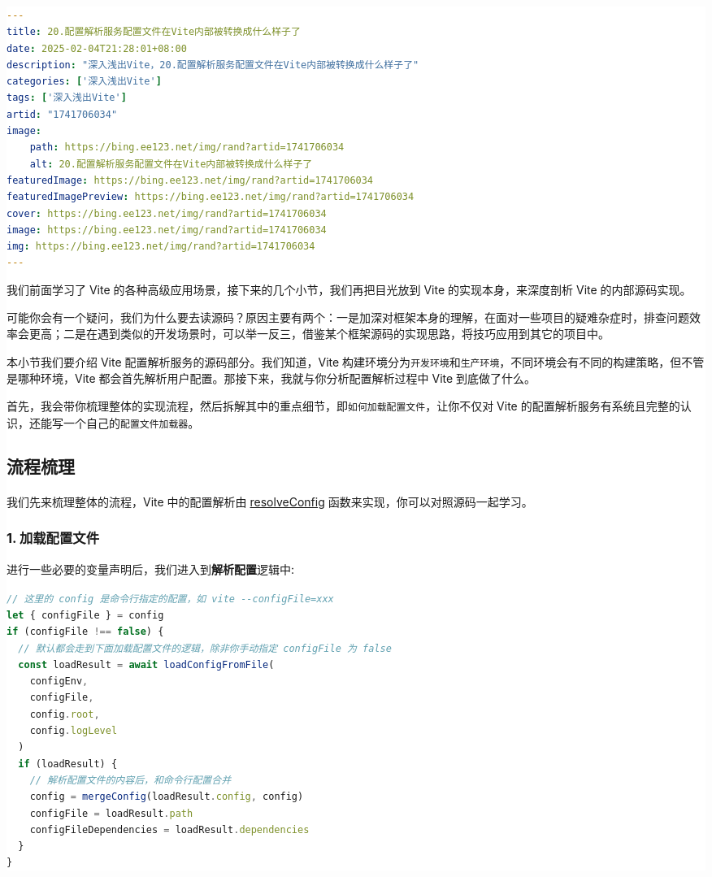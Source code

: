 ```yaml
---
title: 20.配置解析服务配置文件在Vite内部被转换成什么样子了
date: 2025-02-04T21:28:01+08:00
description: "深入浅出Vite，20.配置解析服务配置文件在Vite内部被转换成什么样子了"
categories: ['深入浅出Vite']
tags: ['深入浅出Vite']
artid: "1741706034"
image:
    path: https://bing.ee123.net/img/rand?artid=1741706034
    alt: 20.配置解析服务配置文件在Vite内部被转换成什么样子了
featuredImage: https://bing.ee123.net/img/rand?artid=1741706034
featuredImagePreview: https://bing.ee123.net/img/rand?artid=1741706034
cover: https://bing.ee123.net/img/rand?artid=1741706034
image: https://bing.ee123.net/img/rand?artid=1741706034
img: https://bing.ee123.net/img/rand?artid=1741706034
---
```


我们前面学习了 Vite 的各种高级应用场景，接下来的几个小节，我们再把目光放到 Vite 的实现本身，来深度剖析 Vite 的内部源码实现。

可能你会有一个疑问，我们为什么要去读源码？原因主要有两个：一是加深对框架本身的理解，在面对一些项目的疑难杂症时，排查问题效率会更高；二是在遇到类似的开发场景时，可以举一反三，借鉴某个框架源码的实现思路，将技巧应用到其它的项目中。

本小节我们要介绍 Vite 配置解析服务的源码部分。我们知道，Vite 构建环境分为`开发环境`和`生产环境`，不同环境会有不同的构建策略，但不管是哪种环境，Vite 都会首先解析用户配置。那接下来，我就与你分析配置解析过程中 Vite 到底做了什么。

首先，我会带你梳理整体的实现流程，然后拆解其中的重点细节，即`如何加载配置文件`，让你不仅对 Vite 的配置解析服务有系统且完整的认识，还能写一个自己的`配置文件加载器`。


## 流程梳理
我们先来梳理整体的流程，Vite 中的配置解析由 [resolveConfig](https://github.com/vitejs/vite/blob/main/packages/vite/src/node/config.ts#L255) 函数来实现，你可以对照源码一起学习。


### 1. 加载配置文件

进行一些必要的变量声明后，我们进入到**解析配置**逻辑中:

```js
// 这里的 config 是命令行指定的配置，如 vite --configFile=xxx
let { configFile } = config
if (configFile !== false) {
  // 默认都会走到下面加载配置文件的逻辑，除非你手动指定 configFile 为 false
  const loadResult = await loadConfigFromFile(
    configEnv,
    configFile,
    config.root,
    config.logLevel
  )
  if (loadResult) {
    // 解析配置文件的内容后，和命令行配置合并
    config = mergeConfig(loadResult.config, config)
    configFile = loadResult.path
    configFileDependencies = loadResult.dependencies
  }
}
```
